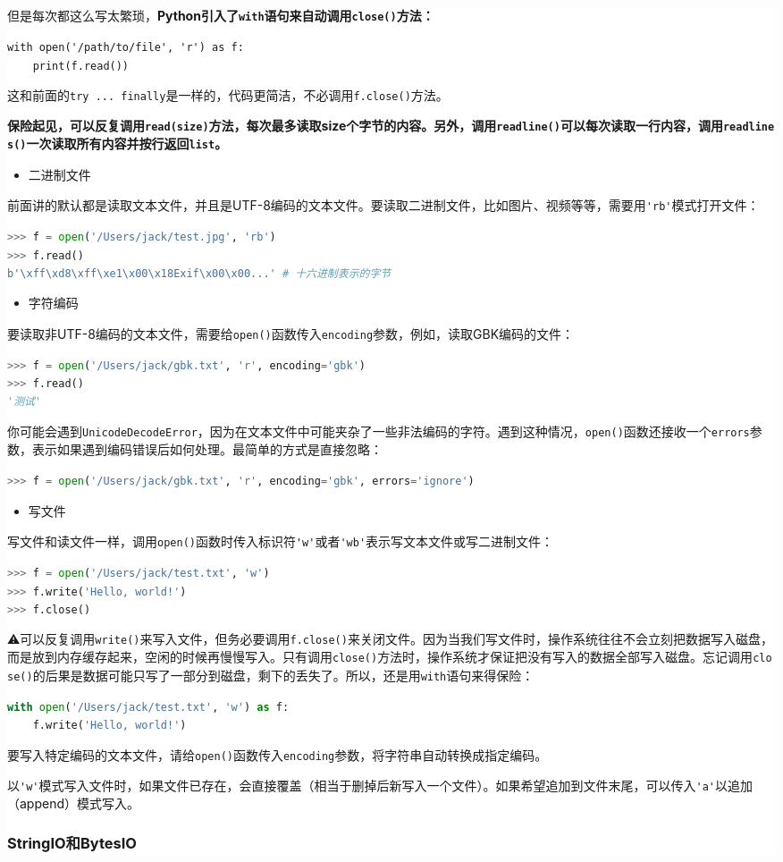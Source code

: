 但是每次都这么写太繁琐，**Python引入了`with`语句来自动调用`close()`方法：**

```
with open('/path/to/file', 'r') as f:
    print(f.read())
```

这和前面的`try ... finally`是一样的，代码更简洁，不必调用`f.close()`方法。

**保险起见，可以反复调用`read(size)`方法，每次最多读取size个字节的内容。另外，调用`readline()`可以每次读取一行内容，调用`readlines()`一次读取所有内容并按行返回`list`。**

- 二进制文件

前面讲的默认都是读取文本文件，并且是UTF-8编码的文本文件。要读取二进制文件，比如图片、视频等等，需要用`'rb'`模式打开文件：

```python
>>> f = open('/Users/jack/test.jpg', 'rb')
>>> f.read()
b'\xff\xd8\xff\xe1\x00\x18Exif\x00\x00...' # 十六进制表示的字节
```

- 字符编码

要读取非UTF-8编码的文本文件，需要给`open()`函数传入`encoding`参数，例如，读取GBK编码的文件：

```python
>>> f = open('/Users/jack/gbk.txt', 'r', encoding='gbk')
>>> f.read()
'测试'
```

你可能会遇到`UnicodeDecodeError`，因为在文本文件中可能夹杂了一些非法编码的字符。遇到这种情况，`open()`函数还接收一个`errors`参数，表示如果遇到编码错误后如何处理。最简单的方式是直接忽略：

```python
>>> f = open('/Users/jack/gbk.txt', 'r', encoding='gbk', errors='ignore')
```

- 写文件

写文件和读文件一样，调用`open()`函数时传入标识符`'w'`或者`'wb'`表示写文本文件或写二进制文件：

```python
>>> f = open('/Users/jack/test.txt', 'w')
>>> f.write('Hello, world!')
>>> f.close()
```

⚠️可以反复调用`write()`来写入文件，但务必要调用`f.close()`来关闭文件。因为当我们写文件时，操作系统往往不会立刻把数据写入磁盘，而是放到内存缓存起来，空闲的时候再慢慢写入。只有调用`close()`方法时，操作系统才保证把没有写入的数据全部写入磁盘。忘记调用`close()`的后果是数据可能只写了一部分到磁盘，剩下的丢失了。所以，还是用`with`语句来得保险：

```python
with open('/Users/jack/test.txt', 'w') as f:
    f.write('Hello, world!')
```

要写入特定编码的文本文件，请给`open()`函数传入`encoding`参数，将字符串自动转换成指定编码。

以`'w'`模式写入文件时，如果文件已存在，会直接覆盖（相当于删掉后新写入一个文件）。如果希望追加到文件末尾，可以传入`'a'`以追加（append）模式写入。

### StringIO和BytesIO
